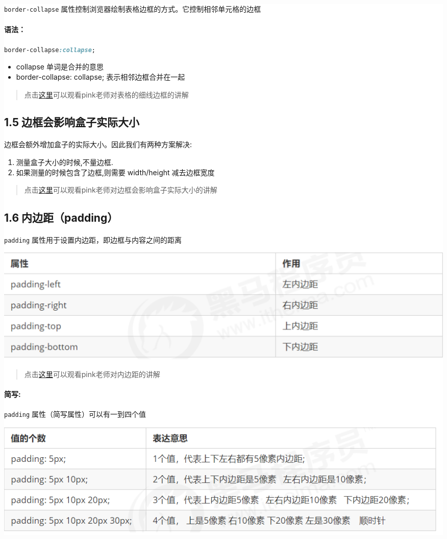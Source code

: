 `border-collapse` 属性控制浏览器绘制表格边框的方式。它控制相邻单元格的边框

#### 语法：

```css
border-collapse:collapse;
```

- collapse 单词是合并的意思
- border-collapse: collapse; 表示相邻边框合并在一起

> 点击[这里](https://www.bilibili.com/video/BV14J4114768?p=141&spm_id_from=pageDriver&vd_source=5ce077ad2b5b1249c5cc46b02b39814a)可以观看pink老师对表格的细线边框的讲解

## 1.5 边框会影响盒子实际大小

边框会额外增加盒子的实际大小。因此我们有两种方案解决:
1. 测量盒子大小的时候,不量边框.
2. 如果测量的时候包含了边框,则需要 width/height 减去边框宽度

> 点击[这里](https://www.bilibili.com/video/BV14J4114768?p=142&spm_id_from=pageDriver&vd_source=5ce077ad2b5b1249c5cc46b02b39814a)可以观看pink老师对边框会影响盒子实际大小的讲解

## 1.6 内边距（padding）

`padding` 属性用于设置内边距，即边框与内容之间的距离

<img src="./images/YanCchen_2022-08-23_11-24-49.png" class="img" />

> 点击[这里](https://www.bilibili.com/video/BV14J4114768?p=143&spm_id_from=pageDriver&vd_source=5ce077ad2b5b1249c5cc46b02b39814a)可以观看pink老师对内边距的讲解

#### 简写:

`padding` 属性（简写属性）可以有一到四个值

<img src="./images/YanCchen_2022-08-23_11-25-38.png" class="img" />
